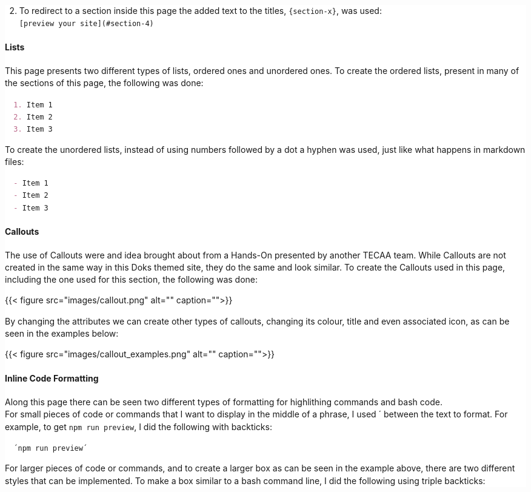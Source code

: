   2. To redirect to a section inside this page the added text to the titles, `{section-x}`, was used:<br> `[preview your site](#section-4)`

  #### Lists
  This page presents two different types of lists, ordered ones and unordered ones.
  To create the ordered lists, present in many of the sections of this page, the following was done:

  ```markdown
    1. Item 1
    2. Item 2
    3. Item 3

  ```

  To create the unordered lists, instead of using numbers followed by a dot a hyphen was used, just like what happens in markdown files:

  ```markdown
    - Item 1
    - Item 2
    - Item 3
  
  ```

  #### Callouts
  The use of Callouts were and idea brought about from a Hands-On presented by another TECAA team. While Callouts are not created in the same way in this Doks themed site, they do the same and look similar.
  To create the Callouts used in this page, including the one used for this section, the following was done:

  {{< figure
  src="images/callout.png"
  alt=""
  caption="">}}

  By changing the attributes we can create other types of callouts, changing its colour, title and even associated icon, as can be seen in the examples below: 

  {{< figure
  src="images/callout_examples.png"
  alt=""
  caption="">}}

  #### Inline Code Formatting
  Along this page there can be seen two different types of formatting for highlithing commands and bash code.<br>
  For small pieces of code or commands that I want to display in the middle of a phrase, I used ´ between the text to format. 
  For example, to get `npm run preview`, I did the following with backticks:

  ```markdown
    ´npm run preview´
  ```

  For larger pieces of code or commands, and to create a larger box as can be seen in the example above, there are two different styles that can be implemented. 
  To make a box similar to a bash command line, I did the following using triple backticks:
  